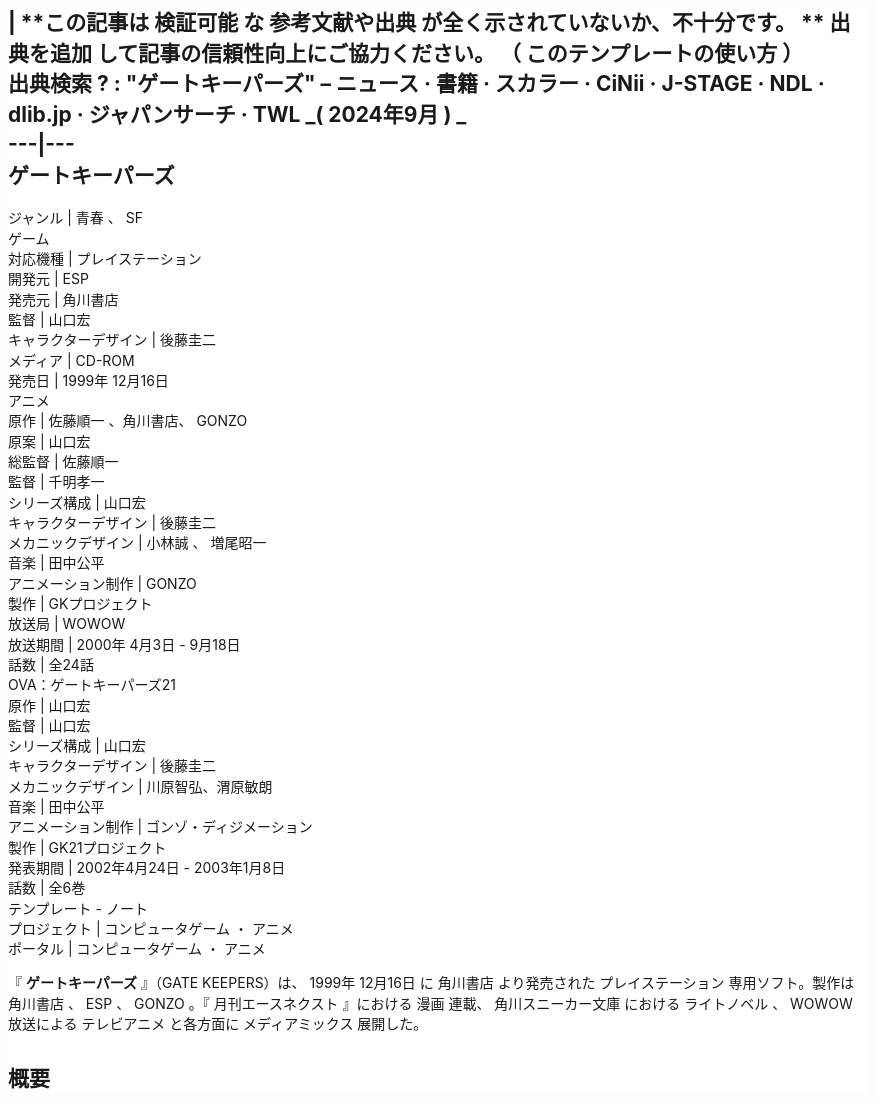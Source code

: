 |  **この記事は 検証可能  な  参考文献や出典  が全く示されていないか、不十分です。 ** 出典を追加  して記事の信頼性向上にご協力ください。
（  このテンプレートの使い方  ）  
出典検索  ?  :  "ゲートキーパーズ"  –  ニュース  **·** 書籍  **·** スカラー  **·** CiNii  **·**
J-STAGE  **·** NDL  **·** dlib.jp  **·** ジャパンサーチ  **·** TWL  _( 2024年9月  ) _  
---|---  
ゲートキーパーズ  
---  
ジャンル  |  青春  、  SF   
ゲーム  
対応機種  |  プレイステーション   
開発元  |  ESP   
発売元  |  角川書店   
監督  |  山口宏   
キャラクターデザイン  |  後藤圭二   
メディア  |  CD-ROM   
発売日  |  1999年  12月16日   
アニメ  
原作  |  佐藤順一  、角川書店、  GONZO   
原案  |  山口宏   
総監督  |  佐藤順一   
監督  |  千明孝一   
シリーズ構成  |  山口宏   
キャラクターデザイン  |  後藤圭二   
メカニックデザイン  |  小林誠  、  増尾昭一   
音楽  |  田中公平   
アニメーション制作  |  GONZO   
製作  |  GKプロジェクト   
放送局  |  WOWOW   
放送期間  |  2000年  4月3日 - 9月18日   
話数  |  全24話   
OVA：ゲートキーパーズ21  
原作  |  山口宏   
監督  |  山口宏   
シリーズ構成  |  山口宏   
キャラクターデザイン  |  後藤圭二   
メカニックデザイン  |  川原智弘、渭原敏朗   
音楽  |  田中公平   
アニメーション制作  |  ゴンゾ・ディジメーション   
製作  |  GK21プロジェクト   
発表期間  |  2002年4月24日 - 2003年1月8日   
話数  |  全6巻   
テンプレート  \-  ノート  
プロジェクト  |  コンピュータゲーム  ・  アニメ   
ポータル  |  コンピュータゲーム  ・  アニメ   
  
『 **ゲートキーパーズ** 』（GATE KEEPERS）は、  1999年  12月16日  に  角川書店  より発売された  プレイステーション
専用ソフト。製作は  角川書店  、  ESP  、  GONZO  。『  月刊エースネクスト  』における  漫画  連載、  角川スニーカー文庫
における  ライトノベル  、  WOWOW  放送による  テレビアニメ  と各方面に  メディアミックス  展開した。

##  概要
